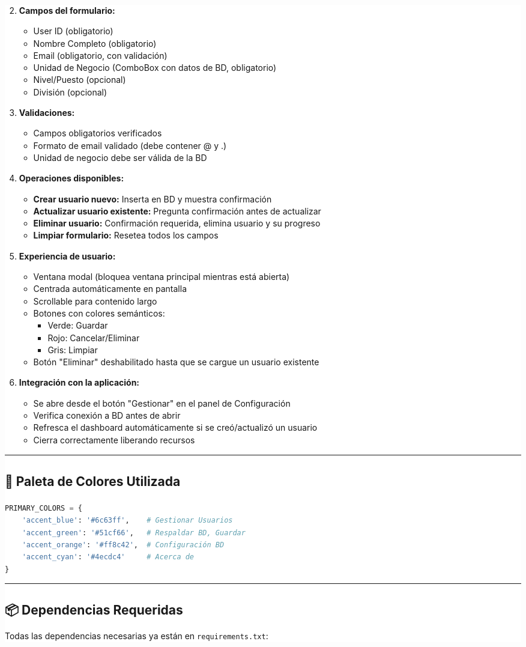 2. **Campos del formulario:**
   - User ID (obligatorio)
   - Nombre Completo (obligatorio)
   - Email (obligatorio, con validación)
   - Unidad de Negocio (ComboBox con datos de BD, obligatorio)
   - Nivel/Puesto (opcional)
   - División (opcional)

3. **Validaciones:**
   - Campos obligatorios verificados
   - Formato de email validado (debe contener @ y .)
   - Unidad de negocio debe ser válida de la BD

4. **Operaciones disponibles:**
   - **Crear usuario nuevo:** Inserta en BD y muestra confirmación
   - **Actualizar usuario existente:** Pregunta confirmación antes de actualizar
   - **Eliminar usuario:** Confirmación requerida, elimina usuario y su progreso
   - **Limpiar formulario:** Resetea todos los campos

5. **Experiencia de usuario:**
   - Ventana modal (bloquea ventana principal mientras está abierta)
   - Centrada automáticamente en pantalla
   - Scrollable para contenido largo
   - Botones con colores semánticos:
     - Verde: Guardar
     - Rojo: Cancelar/Eliminar
     - Gris: Limpiar
   - Botón "Eliminar" deshabilitado hasta que se cargue un usuario existente

6. **Integración con la aplicación:**
   - Se abre desde el botón "Gestionar" en el panel de Configuración
   - Verifica conexión a BD antes de abrir
   - Refresca el dashboard automáticamente si se creó/actualizó un usuario
   - Cierra correctamente liberando recursos

---

## 🎨 Paleta de Colores Utilizada

```python
PRIMARY_COLORS = {
    'accent_blue': '#6c63ff',    # Gestionar Usuarios
    'accent_green': '#51cf66',   # Respaldar BD, Guardar
    'accent_orange': '#ff8c42',  # Configuración BD
    'accent_cyan': '#4ecdc4'     # Acerca de
}
```

---

## 📦 Dependencias Requeridas

Todas las dependencias necesarias ya están en `requirements.txt`:
